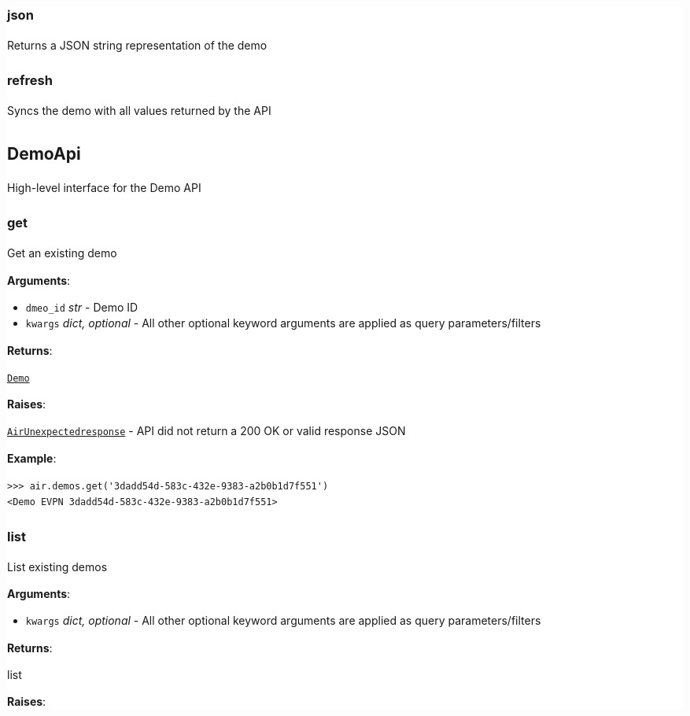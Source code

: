 ### json
Returns a JSON string representation of the demo

### refresh
Syncs the demo with all values returned by the API

<a name="air_sdk.demo.DemoApi"></a>
## DemoApi

High-level interface for the Demo API

<a name="air_sdk.demo.DemoApi.get"></a>
### get

Get an existing demo

**Arguments**:

- `dmeo_id` _str_ - Demo ID
- `kwargs` _dict, optional_ - All other optional keyword arguments are applied as query
  parameters/filters
  

**Returns**:

  [`Demo`](#demo)
  

**Raises**:

  [`AirUnexpectedresponse`](#airerror) - API did not return a 200 OK
  or valid response JSON
  

**Example**:

```
>>> air.demos.get('3dadd54d-583c-432e-9383-a2b0b1d7f551')
<Demo EVPN 3dadd54d-583c-432e-9383-a2b0b1d7f551>
```

<a name="air_sdk.demo.DemoApi.list"></a>
### list

List existing demos

**Arguments**:

- `kwargs` _dict, optional_ - All other optional keyword arguments are applied as query
  parameters/filters
  

**Returns**:

  list
  

**Raises**:
